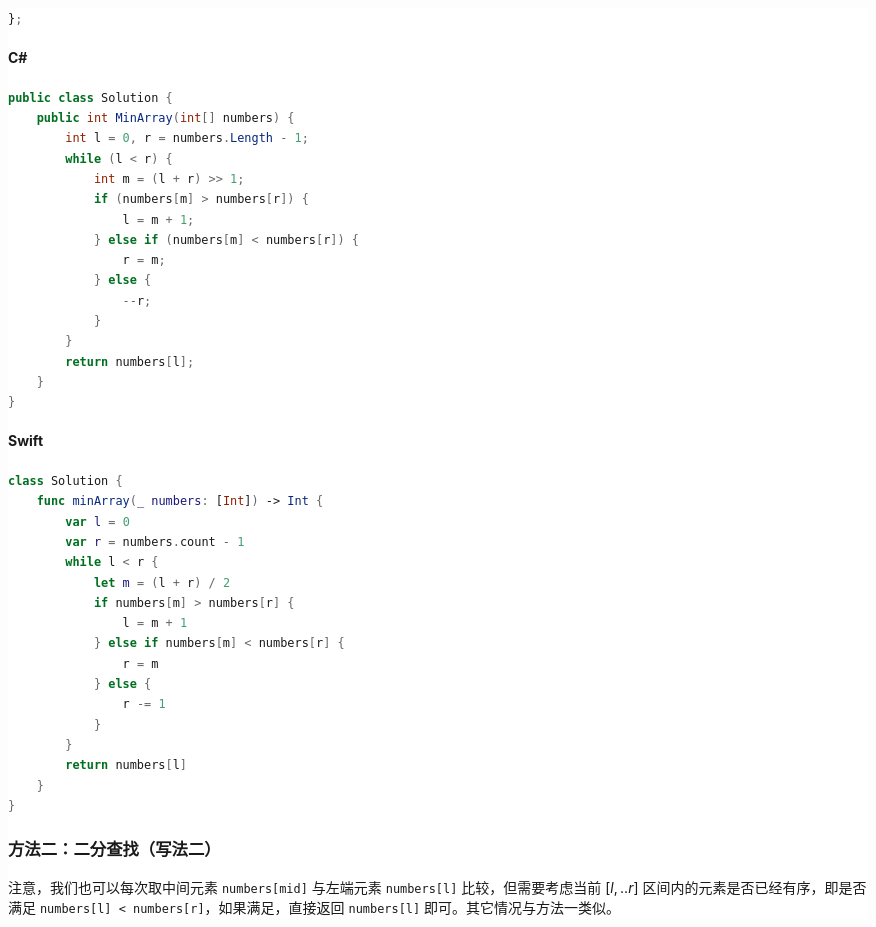 ```js
};
```

#### C#

```cs
public class Solution {
    public int MinArray(int[] numbers) {
        int l = 0, r = numbers.Length - 1;
        while (l < r) {
            int m = (l + r) >> 1;
            if (numbers[m] > numbers[r]) {
                l = m + 1;
            } else if (numbers[m] < numbers[r]) {
                r = m;
            } else {
                --r;
            }
        }
        return numbers[l];
    }
}
```

#### Swift

```swift
class Solution {
    func minArray(_ numbers: [Int]) -> Int {
        var l = 0
        var r = numbers.count - 1
        while l < r {
            let m = (l + r) / 2
            if numbers[m] > numbers[r] {
                l = m + 1
            } else if numbers[m] < numbers[r] {
                r = m
            } else {
                r -= 1
            }
        }
        return numbers[l]
    }
}
```







### 方法二：二分查找（写法二）

注意，我们也可以每次取中间元素 `numbers[mid]` 与左端元素 `numbers[l]` 比较，但需要考虑当前 $[l,..r]$ 区间内的元素是否已经有序，即是否满足 `numbers[l] < numbers[r]`，如果满足，直接返回 `numbers[l]` 即可。其它情况与方法一类似。
